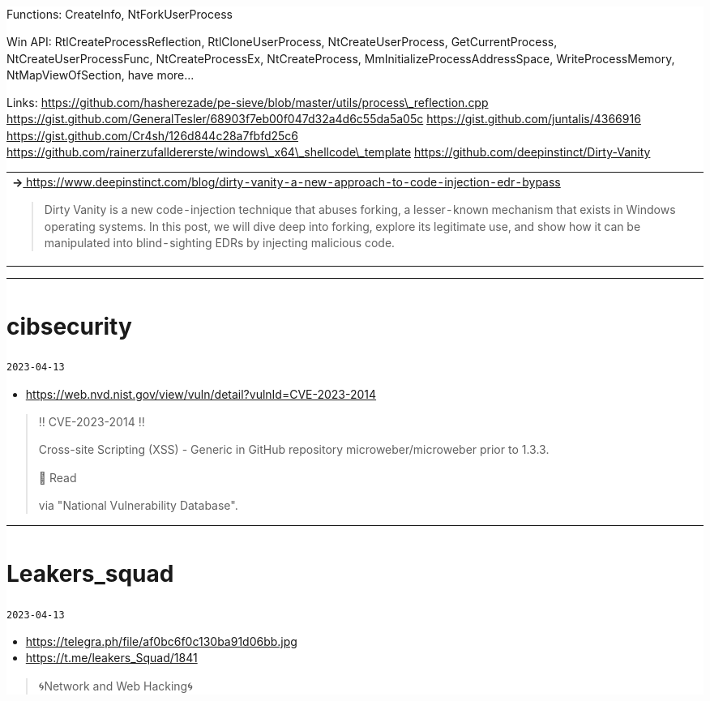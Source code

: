 Functions:
CreateInfo, NtForkUserProcess

Win API:
RtlCreateProcessReflection, RtlCloneUserProcess, NtCreateUserProcess, GetCurrentProcess, NtCreateUserProcessFunc, NtCreateProcessEx, NtCreateProcess, MmInitializeProcessAddressSpace, WriteProcessMemory, NtMapViewOfSection, have more...

Links:
https://github.com/hasherezade/pe-sieve/blob/master/utils/process\_reflection.cpp
https://gist.github.com/GeneralTesler/68903f7eb00f047d32a4d6c55da5a05c
https://gist.github.com/juntalis/4366916
https://gist.github.com/Cr4sh/126d844c28a7fbfd25c6
https://github.com/rainerzufalldererste/windows\_x64\_shellcode\_template
https://github.com/deepinstinct/Dirty-Vanity
</blockquote>

<table><tr><td><b>→</b><a href="https://www.deepinstinct.com/blog/dirty-vanity-a-new-approach-to-code-injection-edr-bypass">
https://www.deepinstinct.com/blog/dirty-vanity-a-new-approach-to-code-injection-edr-bypass
</a>
<blockquote>
Dirty Vanity is a new code-injection technique that abuses forking, a lesser-known mechanism that exists in Windows operating systems. In this post, we will dive deep into forking, explore its legitimate use, and show how it can be manipulated into blind-sighting EDRs by injecting malicious code.
</blockquote>
</td></tr></table>

---

# cibsecurity
`2023-04-13`

* https://web.nvd.nist.gov/view/vuln/detail?vulnId=CVE-2023-2014

<blockquote>
‼ CVE-2023-2014 ‼

Cross-site Scripting (XSS) - Generic in GitHub repository microweber/microweber prior to 1.3.3.

📖 Read

via &quot;National Vulnerability Database&quot;.
</blockquote>

---

# Leakers_squad
`2023-04-13`

* https://telegra.ph/file/af0bc6f0c130ba91d06bb.jpg
* https://t.me/leakers_Squad/1841

<blockquote>
🌀Network and Web Hacking🌀
